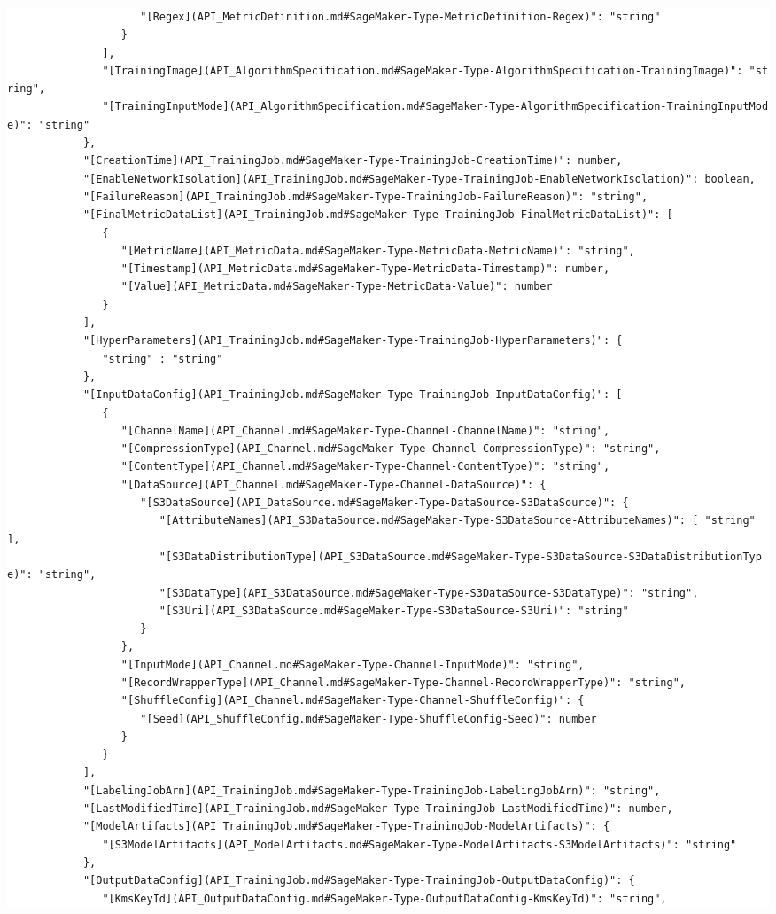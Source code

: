 ```
                     "[Regex](API_MetricDefinition.md#SageMaker-Type-MetricDefinition-Regex)": "string"
                  }
               ],
               "[TrainingImage](API_AlgorithmSpecification.md#SageMaker-Type-AlgorithmSpecification-TrainingImage)": "string",
               "[TrainingInputMode](API_AlgorithmSpecification.md#SageMaker-Type-AlgorithmSpecification-TrainingInputMode)": "string"
            },
            "[CreationTime](API_TrainingJob.md#SageMaker-Type-TrainingJob-CreationTime)": number,
            "[EnableNetworkIsolation](API_TrainingJob.md#SageMaker-Type-TrainingJob-EnableNetworkIsolation)": boolean,
            "[FailureReason](API_TrainingJob.md#SageMaker-Type-TrainingJob-FailureReason)": "string",
            "[FinalMetricDataList](API_TrainingJob.md#SageMaker-Type-TrainingJob-FinalMetricDataList)": [ 
               { 
                  "[MetricName](API_MetricData.md#SageMaker-Type-MetricData-MetricName)": "string",
                  "[Timestamp](API_MetricData.md#SageMaker-Type-MetricData-Timestamp)": number,
                  "[Value](API_MetricData.md#SageMaker-Type-MetricData-Value)": number
               }
            ],
            "[HyperParameters](API_TrainingJob.md#SageMaker-Type-TrainingJob-HyperParameters)": { 
               "string" : "string" 
            },
            "[InputDataConfig](API_TrainingJob.md#SageMaker-Type-TrainingJob-InputDataConfig)": [ 
               { 
                  "[ChannelName](API_Channel.md#SageMaker-Type-Channel-ChannelName)": "string",
                  "[CompressionType](API_Channel.md#SageMaker-Type-Channel-CompressionType)": "string",
                  "[ContentType](API_Channel.md#SageMaker-Type-Channel-ContentType)": "string",
                  "[DataSource](API_Channel.md#SageMaker-Type-Channel-DataSource)": { 
                     "[S3DataSource](API_DataSource.md#SageMaker-Type-DataSource-S3DataSource)": { 
                        "[AttributeNames](API_S3DataSource.md#SageMaker-Type-S3DataSource-AttributeNames)": [ "string" ],
                        "[S3DataDistributionType](API_S3DataSource.md#SageMaker-Type-S3DataSource-S3DataDistributionType)": "string",
                        "[S3DataType](API_S3DataSource.md#SageMaker-Type-S3DataSource-S3DataType)": "string",
                        "[S3Uri](API_S3DataSource.md#SageMaker-Type-S3DataSource-S3Uri)": "string"
                     }
                  },
                  "[InputMode](API_Channel.md#SageMaker-Type-Channel-InputMode)": "string",
                  "[RecordWrapperType](API_Channel.md#SageMaker-Type-Channel-RecordWrapperType)": "string",
                  "[ShuffleConfig](API_Channel.md#SageMaker-Type-Channel-ShuffleConfig)": { 
                     "[Seed](API_ShuffleConfig.md#SageMaker-Type-ShuffleConfig-Seed)": number
                  }
               }
            ],
            "[LabelingJobArn](API_TrainingJob.md#SageMaker-Type-TrainingJob-LabelingJobArn)": "string",
            "[LastModifiedTime](API_TrainingJob.md#SageMaker-Type-TrainingJob-LastModifiedTime)": number,
            "[ModelArtifacts](API_TrainingJob.md#SageMaker-Type-TrainingJob-ModelArtifacts)": { 
               "[S3ModelArtifacts](API_ModelArtifacts.md#SageMaker-Type-ModelArtifacts-S3ModelArtifacts)": "string"
            },
            "[OutputDataConfig](API_TrainingJob.md#SageMaker-Type-TrainingJob-OutputDataConfig)": { 
               "[KmsKeyId](API_OutputDataConfig.md#SageMaker-Type-OutputDataConfig-KmsKeyId)": "string",
```